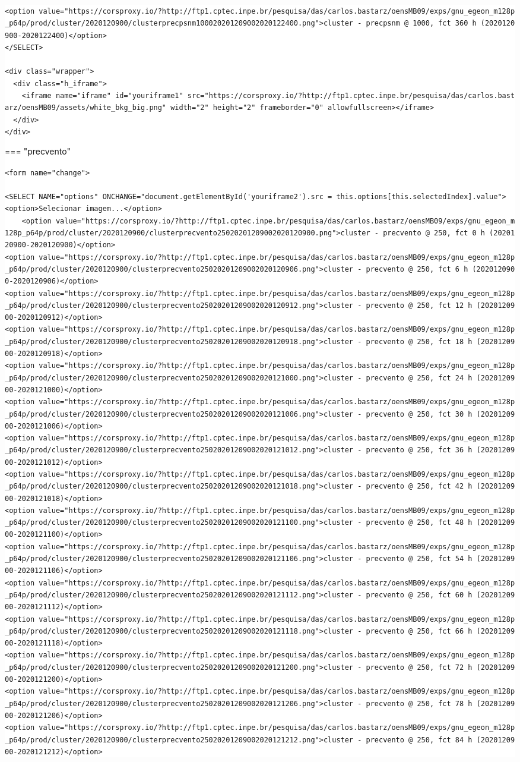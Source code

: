     <option value="https://corsproxy.io/?http://ftp1.cptec.inpe.br/pesquisa/das/carlos.bastarz/oensMB09/exps/gnu_egeon_m128p_p64p/prod/cluster/2020120900/clusterprecpsnm100020201209002020122400.png">cluster - precpsnm @ 1000, fct 360 h (2020120900-2020122400)</option>
    </SELECT>
    
    <div class="wrapper">
      <div class="h_iframe">
        <iframe name="iframe" id="youriframe1" src="https://corsproxy.io/?http://ftp1.cptec.inpe.br/pesquisa/das/carlos.bastarz/oensMB09/assets/white_bkg_big.png" width="2" height="2" frameborder="0" allowfullscreen></iframe>
      </div>
    </div>
    
=== "precvento"

    <form name="change">
    
    <SELECT NAME="options" ONCHANGE="document.getElementById('youriframe2').src = this.options[this.selectedIndex].value">
    <option>Selecionar imagem...</option>
        <option value="https://corsproxy.io/?http://ftp1.cptec.inpe.br/pesquisa/das/carlos.bastarz/oensMB09/exps/gnu_egeon_m128p_p64p/prod/cluster/2020120900/clusterprecvento25020201209002020120900.png">cluster - precvento @ 250, fct 0 h (2020120900-2020120900)</option>
    <option value="https://corsproxy.io/?http://ftp1.cptec.inpe.br/pesquisa/das/carlos.bastarz/oensMB09/exps/gnu_egeon_m128p_p64p/prod/cluster/2020120900/clusterprecvento25020201209002020120906.png">cluster - precvento @ 250, fct 6 h (2020120900-2020120906)</option>
    <option value="https://corsproxy.io/?http://ftp1.cptec.inpe.br/pesquisa/das/carlos.bastarz/oensMB09/exps/gnu_egeon_m128p_p64p/prod/cluster/2020120900/clusterprecvento25020201209002020120912.png">cluster - precvento @ 250, fct 12 h (2020120900-2020120912)</option>
    <option value="https://corsproxy.io/?http://ftp1.cptec.inpe.br/pesquisa/das/carlos.bastarz/oensMB09/exps/gnu_egeon_m128p_p64p/prod/cluster/2020120900/clusterprecvento25020201209002020120918.png">cluster - precvento @ 250, fct 18 h (2020120900-2020120918)</option>
    <option value="https://corsproxy.io/?http://ftp1.cptec.inpe.br/pesquisa/das/carlos.bastarz/oensMB09/exps/gnu_egeon_m128p_p64p/prod/cluster/2020120900/clusterprecvento25020201209002020121000.png">cluster - precvento @ 250, fct 24 h (2020120900-2020121000)</option>
    <option value="https://corsproxy.io/?http://ftp1.cptec.inpe.br/pesquisa/das/carlos.bastarz/oensMB09/exps/gnu_egeon_m128p_p64p/prod/cluster/2020120900/clusterprecvento25020201209002020121006.png">cluster - precvento @ 250, fct 30 h (2020120900-2020121006)</option>
    <option value="https://corsproxy.io/?http://ftp1.cptec.inpe.br/pesquisa/das/carlos.bastarz/oensMB09/exps/gnu_egeon_m128p_p64p/prod/cluster/2020120900/clusterprecvento25020201209002020121012.png">cluster - precvento @ 250, fct 36 h (2020120900-2020121012)</option>
    <option value="https://corsproxy.io/?http://ftp1.cptec.inpe.br/pesquisa/das/carlos.bastarz/oensMB09/exps/gnu_egeon_m128p_p64p/prod/cluster/2020120900/clusterprecvento25020201209002020121018.png">cluster - precvento @ 250, fct 42 h (2020120900-2020121018)</option>
    <option value="https://corsproxy.io/?http://ftp1.cptec.inpe.br/pesquisa/das/carlos.bastarz/oensMB09/exps/gnu_egeon_m128p_p64p/prod/cluster/2020120900/clusterprecvento25020201209002020121100.png">cluster - precvento @ 250, fct 48 h (2020120900-2020121100)</option>
    <option value="https://corsproxy.io/?http://ftp1.cptec.inpe.br/pesquisa/das/carlos.bastarz/oensMB09/exps/gnu_egeon_m128p_p64p/prod/cluster/2020120900/clusterprecvento25020201209002020121106.png">cluster - precvento @ 250, fct 54 h (2020120900-2020121106)</option>
    <option value="https://corsproxy.io/?http://ftp1.cptec.inpe.br/pesquisa/das/carlos.bastarz/oensMB09/exps/gnu_egeon_m128p_p64p/prod/cluster/2020120900/clusterprecvento25020201209002020121112.png">cluster - precvento @ 250, fct 60 h (2020120900-2020121112)</option>
    <option value="https://corsproxy.io/?http://ftp1.cptec.inpe.br/pesquisa/das/carlos.bastarz/oensMB09/exps/gnu_egeon_m128p_p64p/prod/cluster/2020120900/clusterprecvento25020201209002020121118.png">cluster - precvento @ 250, fct 66 h (2020120900-2020121118)</option>
    <option value="https://corsproxy.io/?http://ftp1.cptec.inpe.br/pesquisa/das/carlos.bastarz/oensMB09/exps/gnu_egeon_m128p_p64p/prod/cluster/2020120900/clusterprecvento25020201209002020121200.png">cluster - precvento @ 250, fct 72 h (2020120900-2020121200)</option>
    <option value="https://corsproxy.io/?http://ftp1.cptec.inpe.br/pesquisa/das/carlos.bastarz/oensMB09/exps/gnu_egeon_m128p_p64p/prod/cluster/2020120900/clusterprecvento25020201209002020121206.png">cluster - precvento @ 250, fct 78 h (2020120900-2020121206)</option>
    <option value="https://corsproxy.io/?http://ftp1.cptec.inpe.br/pesquisa/das/carlos.bastarz/oensMB09/exps/gnu_egeon_m128p_p64p/prod/cluster/2020120900/clusterprecvento25020201209002020121212.png">cluster - precvento @ 250, fct 84 h (2020120900-2020121212)</option>